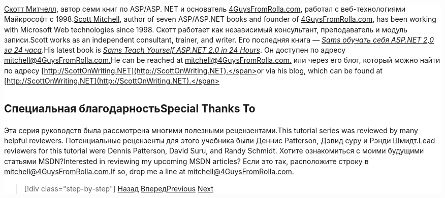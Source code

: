 <span data-ttu-id="939f3-225">[Скотт Митчелл](http://www.4guysfromrolla.com/ScottMitchell.shtml), автор семи книг по ASP/ASP. NET и основатель [4GuysFromRolla.com](http://www.4guysfromrolla.com), работал с веб-технологиями Майкрософт с 1998.</span><span class="sxs-lookup"><span data-stu-id="939f3-225">[Scott Mitchell](http://www.4guysfromrolla.com/ScottMitchell.shtml), author of seven ASP/ASP.NET books and founder of [4GuysFromRolla.com](http://www.4guysfromrolla.com), has been working with Microsoft Web technologies since 1998.</span></span> <span data-ttu-id="939f3-226">Скотт работает как независимый консультант, преподаватель и модуль записи.</span><span class="sxs-lookup"><span data-stu-id="939f3-226">Scott works as an independent consultant, trainer, and writer.</span></span> <span data-ttu-id="939f3-227">Его последняя книга — [*Sams обучать себя ASP.NET 2,0 за 24 часа*](https://www.amazon.com/exec/obidos/ASIN/0672327384/4guysfromrollaco).</span><span class="sxs-lookup"><span data-stu-id="939f3-227">His latest book is [*Sams Teach Yourself ASP.NET 2.0 in 24 Hours*](https://www.amazon.com/exec/obidos/ASIN/0672327384/4guysfromrollaco).</span></span> <span data-ttu-id="939f3-228">Он доступен по адресу [mitchell@4GuysFromRolla.com.](mailto:mitchell@4GuysFromRolla.com)</span><span class="sxs-lookup"><span data-stu-id="939f3-228">He can be reached at [mitchell@4GuysFromRolla.com.](mailto:mitchell@4GuysFromRolla.com)</span></span> <span data-ttu-id="939f3-229">или через его блог, который можно найти по адресу [http://ScottOnWriting.NET](http://ScottOnWriting.NET).</span><span class="sxs-lookup"><span data-stu-id="939f3-229">or via his blog, which can be found at [http://ScottOnWriting.NET](http://ScottOnWriting.NET).</span></span>

## <a name="special-thanks-to"></a><span data-ttu-id="939f3-230">Специальная благодарность</span><span class="sxs-lookup"><span data-stu-id="939f3-230">Special Thanks To</span></span>

<span data-ttu-id="939f3-231">Эта серия руководств была рассмотрена многими полезными рецензентами.</span><span class="sxs-lookup"><span data-stu-id="939f3-231">This tutorial series was reviewed by many helpful reviewers.</span></span> <span data-ttu-id="939f3-232">Потенциальные рецензенты для этого учебника были Деннис Patterson, Дэвид суру и Рэнди Шмидт.</span><span class="sxs-lookup"><span data-stu-id="939f3-232">Lead reviewers for this tutorial were Dennis Patterson, David Suru, and Randy Schmidt.</span></span> <span data-ttu-id="939f3-233">Хотите ознакомиться с моими будущими статьями MSDN?</span><span class="sxs-lookup"><span data-stu-id="939f3-233">Interested in reviewing my upcoming MSDN articles?</span></span> <span data-ttu-id="939f3-234">Если это так, расположите строку в [mitchell@4GuysFromRolla.com.](mailto:mitchell@4GuysFromRolla.com)</span><span class="sxs-lookup"><span data-stu-id="939f3-234">If so, drop me a line at [mitchell@4GuysFromRolla.com.](mailto:mitchell@4GuysFromRolla.com)</span></span>

> [!div class="step-by-step"]
> <span data-ttu-id="939f3-235">[Назад](adding-validation-controls-to-the-datalist-s-editing-interface-cs.md)
> [Вперед](an-overview-of-editing-and-deleting-data-in-the-datalist-vb.md)</span><span class="sxs-lookup"><span data-stu-id="939f3-235">[Previous](adding-validation-controls-to-the-datalist-s-editing-interface-cs.md)
[Next](an-overview-of-editing-and-deleting-data-in-the-datalist-vb.md)</span></span>
